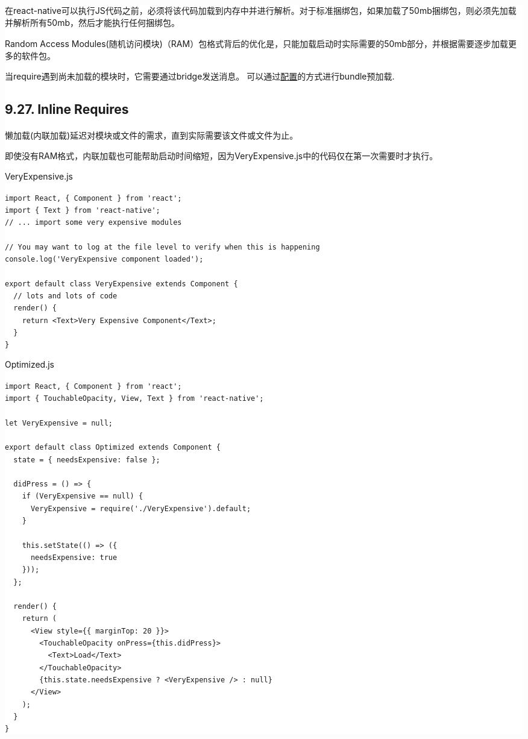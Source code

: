 在react-native可以执行JS代码之前，必须将该代码加载到内存中并进行解析。对于标准捆绑包，如果加载了50mb捆绑包，则必须先加载并解析所有50mb，然后才能执行任何捆绑包。

Random Access Modules(随机访问模块)（RAM）包格式背后的优化是，只能加载启动时实际需要的50mb部分，并根据需要逐步加载更多的软件包。

当require遇到尚未加载的模块时，它需要通过bridge发送消息。
可以通过[配置](https://reactnative.dev/docs/ram-bundles-inline-requires#investigating-the-loaded-modules)的方式进行bundle预加载.



## 9.27. Inline Requires
懒加载(内联加载)延迟对模块或文件的需求，直到实际需要该文件或文件为止。

即使没有RAM格式，内联加载也可能帮助启动时间缩短，因为VeryExpensive.js中的代码仅在第一次需要时才执行。

VeryExpensive.js
```
import React, { Component } from 'react';
import { Text } from 'react-native';
// ... import some very expensive modules

// You may want to log at the file level to verify when this is happening
console.log('VeryExpensive component loaded');

export default class VeryExpensive extends Component {
  // lots and lots of code
  render() {
    return <Text>Very Expensive Component</Text>;
  }
}
```
Optimized.js
```
import React, { Component } from 'react';
import { TouchableOpacity, View, Text } from 'react-native';

let VeryExpensive = null;

export default class Optimized extends Component {
  state = { needsExpensive: false };

  didPress = () => {
    if (VeryExpensive == null) {
      VeryExpensive = require('./VeryExpensive').default;
    }

    this.setState(() => ({
      needsExpensive: true
    }));
  };

  render() {
    return (
      <View style={{ marginTop: 20 }}>
        <TouchableOpacity onPress={this.didPress}>
          <Text>Load</Text>
        </TouchableOpacity>
        {this.state.needsExpensive ? <VeryExpensive /> : null}
      </View>
    );
  }
}
```
